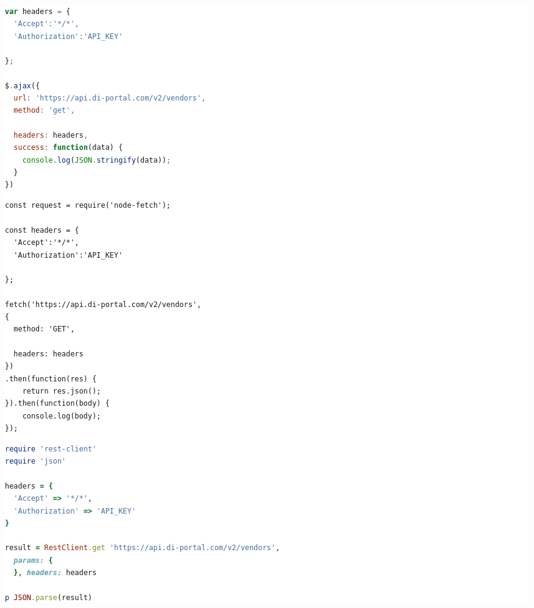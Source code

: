 ```javascript
var headers = {
  'Accept':'*/*',
  'Authorization':'API_KEY'

};

$.ajax({
  url: 'https://api.di-portal.com/v2/vendors',
  method: 'get',

  headers: headers,
  success: function(data) {
    console.log(JSON.stringify(data));
  }
})

```

```javascript--nodejs
const request = require('node-fetch');

const headers = {
  'Accept':'*/*',
  'Authorization':'API_KEY'

};

fetch('https://api.di-portal.com/v2/vendors',
{
  method: 'GET',

  headers: headers
})
.then(function(res) {
    return res.json();
}).then(function(body) {
    console.log(body);
});

```

```ruby
require 'rest-client'
require 'json'

headers = {
  'Accept' => '*/*',
  'Authorization' => 'API_KEY'
}

result = RestClient.get 'https://api.di-portal.com/v2/vendors',
  params: {
  }, headers: headers

p JSON.parse(result)

```
